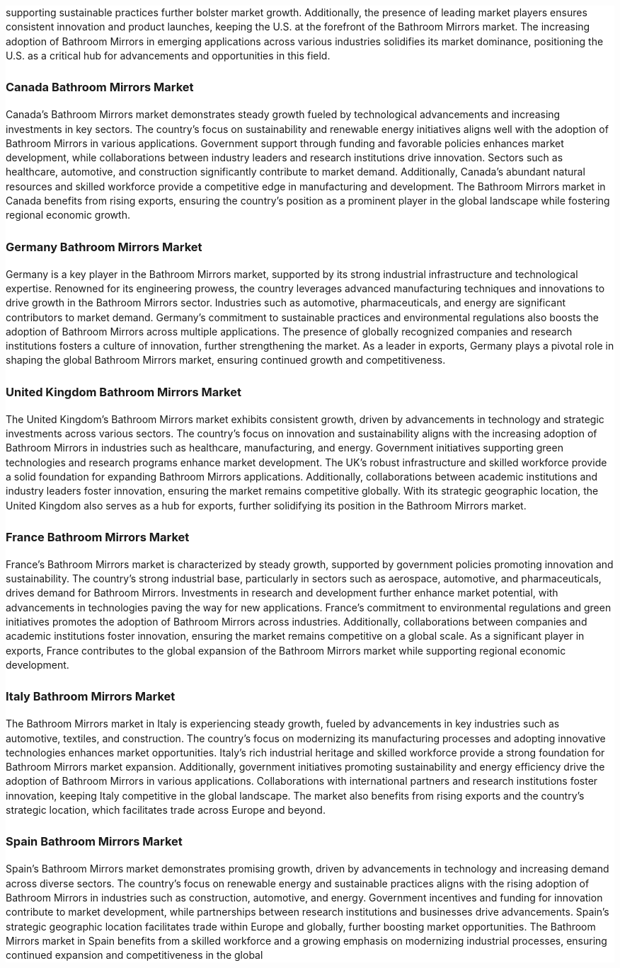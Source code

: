 supporting sustainable practices further bolster market growth. Additionally, the presence of leading market players ensures consistent innovation and product launches, keeping the U.S. at the forefront of the Bathroom Mirrors market. The increasing adoption of Bathroom Mirrors in emerging applications across various industries solidifies its market dominance, positioning the U.S. as a critical hub for advancements and opportunities in this field.</p><h3>Canada Bathroom Mirrors Market</h3><p>Canada&rsquo;s Bathroom Mirrors market demonstrates steady growth fueled by technological advancements and increasing investments in key sectors. The country&rsquo;s focus on sustainability and renewable energy initiatives aligns well with the adoption of Bathroom Mirrors in various applications. Government support through funding and favorable policies enhances market development, while collaborations between industry leaders and research institutions drive innovation. Sectors such as healthcare, automotive, and construction significantly contribute to market demand. Additionally, Canada&rsquo;s abundant natural resources and skilled workforce provide a competitive edge in manufacturing and development. The Bathroom Mirrors market in Canada benefits from rising exports, ensuring the country&rsquo;s position as a prominent player in the global landscape while fostering regional economic growth.</p><h3>Germany Bathroom Mirrors Market</h3><p>Germany is a key player in the Bathroom Mirrors market, supported by its strong industrial infrastructure and technological expertise. Renowned for its engineering prowess, the country leverages advanced manufacturing techniques and innovations to drive growth in the Bathroom Mirrors sector. Industries such as automotive, pharmaceuticals, and energy are significant contributors to market demand. Germany&rsquo;s commitment to sustainable practices and environmental regulations also boosts the adoption of Bathroom Mirrors across multiple applications. The presence of globally recognized companies and research institutions fosters a culture of innovation, further strengthening the market. As a leader in exports, Germany plays a pivotal role in shaping the global Bathroom Mirrors market, ensuring continued growth and competitiveness.</p><h3>United Kingdom Bathroom Mirrors Market</h3><p>The United Kingdom&rsquo;s Bathroom Mirrors market exhibits consistent growth, driven by advancements in technology and strategic investments across various sectors. The country&rsquo;s focus on innovation and sustainability aligns with the increasing adoption of Bathroom Mirrors in industries such as healthcare, manufacturing, and energy. Government initiatives supporting green technologies and research programs enhance market development. The UK&rsquo;s robust infrastructure and skilled workforce provide a solid foundation for expanding Bathroom Mirrors applications. Additionally, collaborations between academic institutions and industry leaders foster innovation, ensuring the market remains competitive globally. With its strategic geographic location, the United Kingdom also serves as a hub for exports, further solidifying its position in the Bathroom Mirrors market.</p><h3>France Bathroom Mirrors Market</h3><p>France&rsquo;s Bathroom Mirrors market is characterized by steady growth, supported by government policies promoting innovation and sustainability. The country&rsquo;s strong industrial base, particularly in sectors such as aerospace, automotive, and pharmaceuticals, drives demand for Bathroom Mirrors. Investments in research and development further enhance market potential, with advancements in technologies paving the way for new applications. France&rsquo;s commitment to environmental regulations and green initiatives promotes the adoption of Bathroom Mirrors across industries. Additionally, collaborations between companies and academic institutions foster innovation, ensuring the market remains competitive on a global scale. As a significant player in exports, France contributes to the global expansion of the Bathroom Mirrors market while supporting regional economic development.</p><h3>Italy Bathroom Mirrors Market</h3><p>The Bathroom Mirrors market in Italy is experiencing steady growth, fueled by advancements in key industries such as automotive, textiles, and construction. The country&rsquo;s focus on modernizing its manufacturing processes and adopting innovative technologies enhances market opportunities. Italy&rsquo;s rich industrial heritage and skilled workforce provide a strong foundation for Bathroom Mirrors market expansion. Additionally, government initiatives promoting sustainability and energy efficiency drive the adoption of Bathroom Mirrors in various applications. Collaborations with international partners and research institutions foster innovation, keeping Italy competitive in the global landscape. The market also benefits from rising exports and the country&rsquo;s strategic location, which facilitates trade across Europe and beyond.</p><h3>Spain Bathroom Mirrors Market</h3><p>Spain&rsquo;s Bathroom Mirrors market demonstrates promising growth, driven by advancements in technology and increasing demand across diverse sectors. The country&rsquo;s focus on renewable energy and sustainable practices aligns with the rising adoption of Bathroom Mirrors in industries such as construction, automotive, and energy. Government incentives and funding for innovation contribute to market development, while partnerships between research institutions and businesses drive advancements. Spain&rsquo;s strategic geographic location facilitates trade within Europe and globally, further boosting market opportunities. The Bathroom Mirrors market in Spain benefits from a skilled workforce and a growing emphasis on modernizing industrial processes, ensuring continued expansion and competitiveness in the global